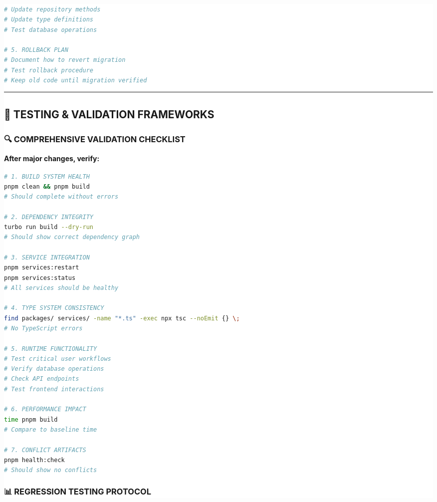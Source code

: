 ```bash
# Update repository methods
# Update type definitions
# Test database operations

# 5. ROLLBACK PLAN
# Document how to revert migration
# Test rollback procedure
# Keep old code until migration verified
```

---

## 🧪 **TESTING & VALIDATION FRAMEWORKS**

### **🔍 COMPREHENSIVE VALIDATION CHECKLIST**

**After major changes, verify:**

```bash
# 1. BUILD SYSTEM HEALTH
pnpm clean && pnpm build
# Should complete without errors

# 2. DEPENDENCY INTEGRITY
turbo run build --dry-run
# Should show correct dependency graph

# 3. SERVICE INTEGRATION
pnpm services:restart
pnpm services:status
# All services should be healthy

# 4. TYPE SYSTEM CONSISTENCY
find packages/ services/ -name "*.ts" -exec npx tsc --noEmit {} \;
# No TypeScript errors

# 5. RUNTIME FUNCTIONALITY
# Test critical user workflows
# Verify database operations
# Check API endpoints
# Test frontend interactions

# 6. PERFORMANCE IMPACT
time pnpm build
# Compare to baseline time

# 7. CONFLICT ARTIFACTS
pnpm health:check
# Should show no conflicts
```

### **📊 REGRESSION TESTING PROTOCOL**
